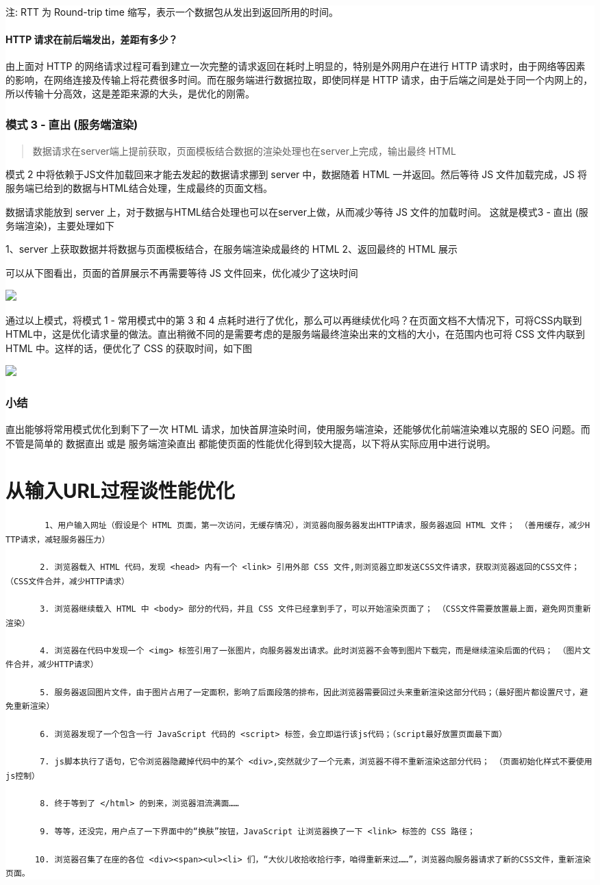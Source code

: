 注: RTT 为 Round-trip time 缩写，表示一个数据包从发出到返回所用的时间。

####  HTTP 请求在前后端发出，差距有多少？

由上面对 HTTP 的网络请求过程可看到建立一次完整的请求返回在耗时上明显的，特别是外网用户在进行 HTTP 请求时，由于网络等因素的影响，在网络连接及传输上将花费很多时间。而在服务端进行数据拉取，即使同样是 HTTP 请求，由于后端之间是处于同一个内网上的，所以传输十分高效，这是差距来源的大头，是优化的刚需。


### 模式 3 - 直出 (服务端渲染)

>数据请求在server端上提前获取，页面模板结合数据的渲染处理也在server上完成，输出最终 HTML

模式 2 中将依赖于JS文件加载回来才能去发起的数据请求挪到 server 中，数据随着 HTML 一并返回。然后等待 JS 文件加载完成，JS 将服务端已给到的数据与HTML结合处理，生成最终的页面文档。

数据请求能放到 server 上，对于数据与HTML结合处理也可以在server上做，从而减少等待 JS 文件的加载时间。 这就是模式3 - 直出 (服务端渲染)，主要处理如下

1、server 上获取数据并将数据与页面模板结合，在服务端渲染成最终的 HTML
2、返回最终的 HTML 展示

可以从下图看出，页面的首屏展示不再需要等待 JS 文件回来，优化减少了这块时间

![](/../about/1c5f64bc-29a7-11e6-800a-bd8b4af30b0f.png)

通过以上模式，将模式 1 - 常用模式中的第 3 和 4 点耗时进行了优化，那么可以再继续优化吗？在页面文档不大情况下，可将CSS内联到HTML中，这是优化请求量的做法。直出稍微不同的是需要考虑的是服务端最终渲染出来的文档的大小，在范围内也可将 CSS 文件内联到 HTML 中。这样的话，便优化了 CSS 的获取时间，如下图

![](/../about/2b09bc10-29a7-11e6-8fa9-6dc12579b1aa.png)

### 小结

直出能够将常用模式优化到剩下了一次 HTML 请求，加快首屏渲染时间，使用服务端渲染，还能够优化前端渲染难以克服的 SEO 问题。而不管是简单的 数据直出 或是 服务端渲染直出 都能使页面的性能优化得到较大提高，以下将从实际应用中进行说明。

# 从输入URL过程谈性能优化

            1、用户输入网址（假设是个 HTML 页面，第一次访问，无缓存情况），浏览器向服务器发出HTTP请求，服务器返回 HTML 文件； （善用缓存，减少HTTP请求，减轻服务器压力）

           2. 浏览器载入 HTML 代码，发现 <head> 内有一个 <link> 引用外部 CSS 文件,则浏览器立即发送CSS文件请求，获取浏览器返回的CSS文件；  （CSS文件合并，减少HTTP请求）

           3. 浏览器继续载入 HTML 中 <body> 部分的代码，并且 CSS 文件已经拿到手了，可以开始渲染页面了； （CSS文件需要放置最上面，避免网页重新渲染）

           4. 浏览器在代码中发现一个 <img> 标签引用了一张图片，向服务器发出请求。此时浏览器不会等到图片下载完，而是继续渲染后面的代码； （图片文件合并，减少HTTP请求）

           5. 服务器返回图片文件，由于图片占用了一定面积，影响了后面段落的排布，因此浏览器需要回过头来重新渲染这部分代码；（最好图片都设置尺寸，避免重新渲染）

           6. 浏览器发现了一个包含一行 JavaScript 代码的 <script> 标签，会立即运行该js代码；（script最好放置页面最下面）                   

           7. js脚本执行了语句，它令浏览器隐藏掉代码中的某个 <div>,突然就少了一个元素，浏览器不得不重新渲染这部分代码； （页面初始化样式不要使用js控制）   

           8. 终于等到了 </html> 的到来，浏览器泪流满面……

           9. 等等，还没完，用户点了一下界面中的“换肤”按钮，JavaScript 让浏览器换了一下 <link> 标签的 CSS 路径；

          10. 浏览器召集了在座的各位 <div><span><ul><li> 们，“大伙儿收拾收拾行李，咱得重新来过……”，浏览器向服务器请求了新的CSS文件，重新渲染页面。

